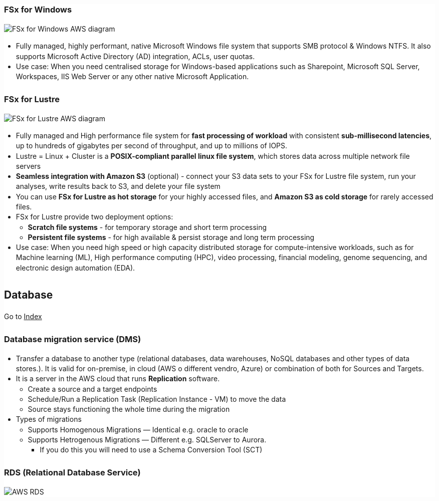 ### FSx for Windows

![FSx for Windows AWS diagram](https://d1.awsstatic.com/pdp-how-it-works-assets/Product-Page-Diagram_Managed-File-System-How-it-Works_Updated@2x.c0c4e846c0fca27e8f43bd1651883b21b4cc1eec.png)

- Fully managed, highly performant, native Microsoft Windows file system that supports SMB protocol & Windows NTFS. It also supports Microsoft Active Directory (AD) integration, ACLs, user quotas.
- Use case: When you need centralised storage for Windows-based applications such as Sharepoint, Microsoft SQL Server, Workspaces, IIS Web Server or any other native Microsoft Application.

### FSx for Lustre

![FSx for Lustre AWS diagram](https://d1.awsstatic.com/pdp-how-it-works-assets/product-page-diagram_Amazon-FSx-for-Lustre.097ed5e5175fa96e8ac77a2470151965774eec32.png)

- Fully managed and High performance file system for **fast processing of workload** with consistent **sub-millisecond latencies**, up to hundreds of gigabytes per second of throughput, and up to millions of IOPS.
- Lustre = Linux + Cluster is a **POSIX-compliant parallel linux file system**, which stores data across multiple network file servers
- **Seamless integration with Amazon S3** (optional) - connect your S3 data sets to your FSx for Lustre file system, run your analyses, write results back to S3, and delete your file system
- You can use **FSx for Lustre as hot storage** for your highly accessed files, and **Amazon S3 as cold storage** for rarely accessed files.
- FSx for Lustre provide two deployment options:
  - **Scratch file systems** - for temporary storage and short term processing
  - **Persistent file systems** - for high available & persist storage and long term processing
- Use case: When you need high speed or high capacity distributed storage for compute-intensive workloads, such as for Machine learning (ML), High performance computing (HPC), video processing, financial modeling, genome sequencing, and electronic design automation (EDA).

## Database

Go to [Index](#index)

### Database migration service (DMS)

- Transfer a database to another type (relational databases, data warehouses, NoSQL databases and other types of data stores.). It is valid for on-premise, in cloud (AWS o different vendro, Azure) or combination of both for Sources and Targets.
- It is a server in the AWS cloud that runs **Replication** software.
  - Create a source and a target endpoints
  - Schedule/Run a Replication Task (Replication Instance - VM) to move the data
  - Source stays functioning the whole time during the migration
- Types of migrations
  - Supports Homogenous Migrations — Identical e.g. oracle to oracle
  - Supports Hetrogenous Migrations — Different e.g. SQLServer to Aurora.
    - If you do this you will need to use a Schema Conversion Tool (SCT)

### RDS (Relational Database Service)

![AWS RDS](https://d1.awsstatic.com/video-thumbs/RDS/product-page-diagram_Amazon-RDS-Regular-Deployment_HIW-V2.96bc5b3027474538840af756a5f2c636093f311f.png)
